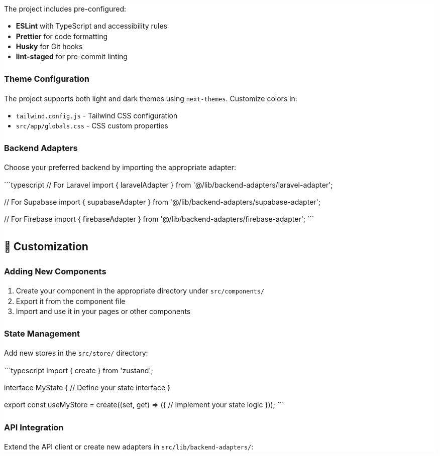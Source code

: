The project includes pre-configured:
- **ESLint** with TypeScript and accessibility rules
- **Prettier** for code formatting
- **Husky** for Git hooks
- **lint-staged** for pre-commit linting

### Theme Configuration

The project supports both light and dark themes using `next-themes`. Customize colors in:
- `tailwind.config.js` - Tailwind CSS configuration
- `src/app/globals.css` - CSS custom properties

### Backend Adapters

Choose your preferred backend by importing the appropriate adapter:

\`\`\`typescript
// For Laravel
import { laravelAdapter } from '@/lib/backend-adapters/laravel-adapter';

// For Supabase
import { supabaseAdapter } from '@/lib/backend-adapters/supabase-adapter';

// For Firebase
import { firebaseAdapter } from '@/lib/backend-adapters/firebase-adapter';
\`\`\`

## 🎨 Customization

### Adding New Components

1. Create your component in the appropriate directory under `src/components/`
2. Export it from the component file
3. Import and use it in your pages or other components

### State Management

Add new stores in the `src/store/` directory:

\`\`\`typescript
import { create } from 'zustand';

interface MyState {
  // Define your state interface
}

export const useMyStore = create<MyState>((set, get) => ({
  // Implement your state logic
}));
\`\`\`

### API Integration

Extend the API client or create new adapters in `src/lib/backend-adapters/`:
